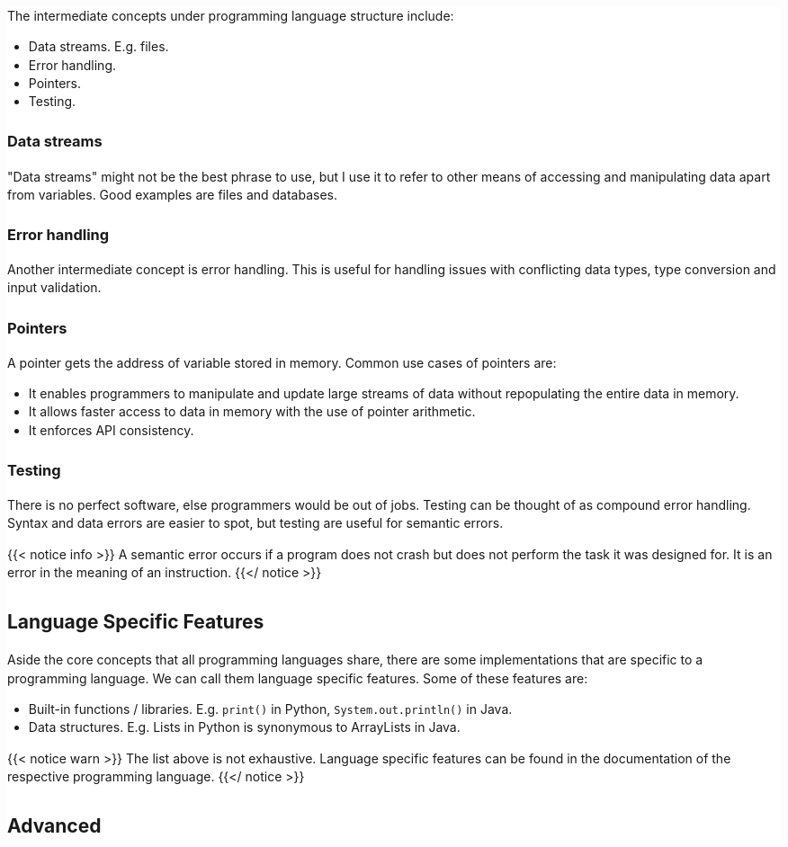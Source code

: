 The intermediate concepts under programming language structure include:

- Data streams. E.g. files.
- Error handling.
- Pointers.
- Testing.

### Data streams

"Data streams" might not be the best phrase to use, but I use it to refer to other means of accessing and manipulating data apart from variables. Good examples are files and databases.

### Error handling

Another intermediate concept is error handling. This is useful for handling issues with conflicting data types, type conversion and input validation.

### Pointers

A pointer gets the address of variable stored in memory. Common use cases of pointers are:

- It enables programmers to manipulate and update large streams of data without repopulating the entire data in memory.
- It allows faster access to data in memory with the use of pointer arithmetic.
- It enforces API consistency.

### Testing


There is no perfect software, else programmers would be out of jobs. Testing can be thought of as compound error handling. Syntax and data errors are easier to spot, but testing are useful for semantic errors.

{{< notice info >}}
A semantic error occurs if a program does not crash but does not perform the task it was designed for. It is an error in the meaning of an instruction.
{{</ notice >}}

## Language Specific Features

Aside the core concepts that all programming languages share, there are some implementations that are specific to a programming language. We can call them language specific features. Some of these features are:

- Built-in functions / libraries. E.g. `print()` in Python, `System.out.println()` in Java.
- Data structures. E.g. Lists in Python is synonymous to ArrayLists in Java.

{{< notice warn >}}
The list above is not exhaustive. Language specific features can be found in the documentation of the respective programming language.
{{</ notice >}}

## Advanced
